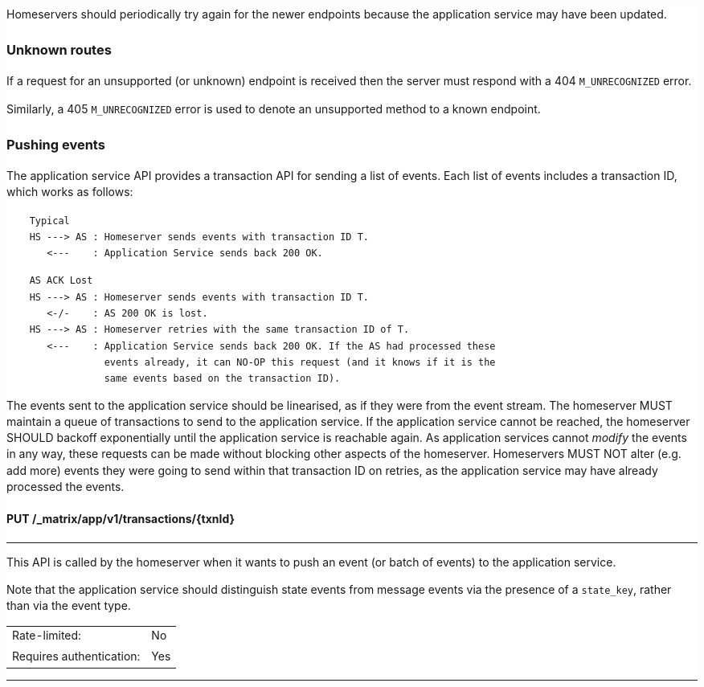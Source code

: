 Homeservers should periodically try again for the newer endpoints because the application service may have been updated.

### Unknown routes[](https://spec.matrix.org/v1.11/application-service-api/#unknown-routes)

If a request for an unsupported (or unknown) endpoint is received then the server must respond with a 404 `M_UNRECOGNIZED` error.

Similarly, a 405 `M_UNRECOGNIZED` error is used to denote an unsupported method to a known endpoint.

### Pushing events[](https://spec.matrix.org/v1.11/application-service-api/#pushing-events)

The application service API provides a transaction API for sending a list of events. Each list of events includes a transaction ID, which works as follows:

```
    Typical
    HS ---> AS : Homeserver sends events with transaction ID T.
       <---    : Application Service sends back 200 OK.
```

```
    AS ACK Lost
    HS ---> AS : Homeserver sends events with transaction ID T.
       <-/-    : AS 200 OK is lost.
    HS ---> AS : Homeserver retries with the same transaction ID of T.
       <---    : Application Service sends back 200 OK. If the AS had processed these
                 events already, it can NO-OP this request (and it knows if it is the
                 same events based on the transaction ID).
```

The events sent to the application service should be linearised, as if they were from the event stream. The homeserver MUST maintain a queue of transactions to send to the application service. If the application service cannot be reached, the homeserver SHOULD backoff exponentially until the application service is reachable again. As application services cannot _modify_ the events in any way, these requests can be made without blocking other aspects of the homeserver. Homeservers MUST NOT alter (e.g. add more) events they were going to send within that transaction ID on retries, as the application service may have already processed the events.

#### PUT /_matrix/app/v1/transactions/{txnId} [](https://spec.matrix.org/v1.11/application-service-api/#put_matrixappv1transactionstxnid) 

---

This API is called by the homeserver when it wants to push an event (or batch of events) to the application service.

Note that the application service should distinguish state events from message events via the presence of a `state_key`, rather than via the event type.

|   |   |
|---|---|
|Rate-limited:|No|
|Requires authentication:|Yes|

---